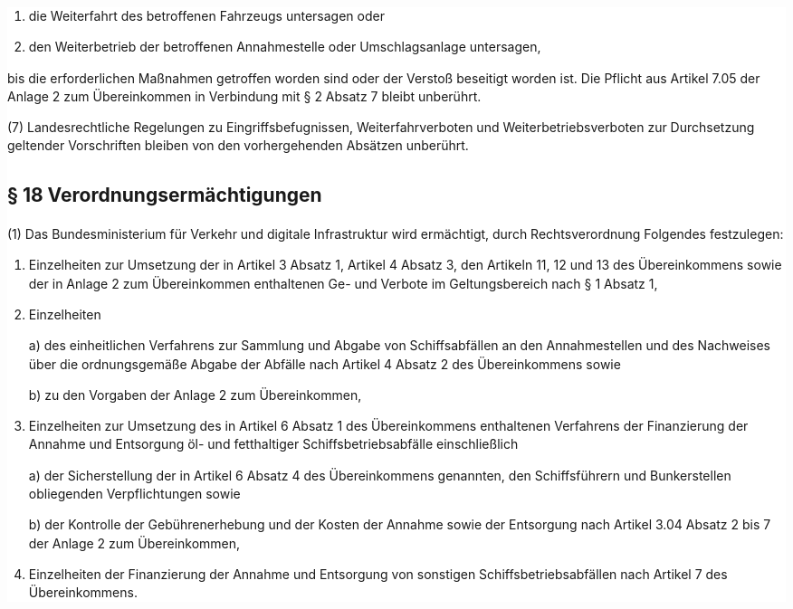 1.  die Weiterfahrt des betroffenen Fahrzeugs untersagen oder


2.  den Weiterbetrieb der betroffenen Annahmestelle oder Umschlagsanlage
    untersagen,



bis die erforderlichen Maßnahmen getroffen worden sind oder der
Verstoß beseitigt worden ist. Die Pflicht aus Artikel 7.05 der Anlage
2 zum Übereinkommen in Verbindung mit § 2 Absatz 7 bleibt unberührt.

(7) Landesrechtliche Regelungen zu Eingriffsbefugnissen,
Weiterfahrverboten und Weiterbetriebsverboten zur Durchsetzung
geltender Vorschriften bleiben von den vorhergehenden Absätzen
unberührt.


## § 18 Verordnungsermächtigungen

(1) Das Bundesministerium für Verkehr und digitale Infrastruktur wird
ermächtigt, durch Rechtsverordnung Folgendes festzulegen:

1.  Einzelheiten zur Umsetzung der in Artikel 3 Absatz 1, Artikel 4 Absatz
    3, den Artikeln 11, 12 und 13 des Übereinkommens sowie der in Anlage 2
    zum Übereinkommen enthaltenen Ge- und Verbote im Geltungsbereich nach
    § 1 Absatz 1,


2.  Einzelheiten

    a)  des einheitlichen Verfahrens zur Sammlung und Abgabe von
        Schiffsabfällen an den Annahmestellen und des Nachweises über die
        ordnungsgemäße Abgabe der Abfälle nach Artikel 4 Absatz 2 des
        Übereinkommens sowie


    b)  zu den Vorgaben der Anlage 2 zum Übereinkommen,





3.  Einzelheiten zur Umsetzung des in Artikel 6 Absatz 1 des
    Übereinkommens enthaltenen Verfahrens der Finanzierung der Annahme und
    Entsorgung öl- und fetthaltiger Schiffsbetriebsabfälle einschließlich

    a)  der Sicherstellung der in Artikel 6 Absatz 4 des Übereinkommens
        genannten, den Schiffsführern und Bunkerstellen obliegenden
        Verpflichtungen sowie


    b)  der Kontrolle der Gebührenerhebung und der Kosten der Annahme sowie
        der Entsorgung nach Artikel 3.04 Absatz 2 bis 7 der Anlage 2 zum
        Übereinkommen,





4.  Einzelheiten der Finanzierung der Annahme und Entsorgung von sonstigen
    Schiffsbetriebsabfällen nach Artikel 7 des Übereinkommens.
